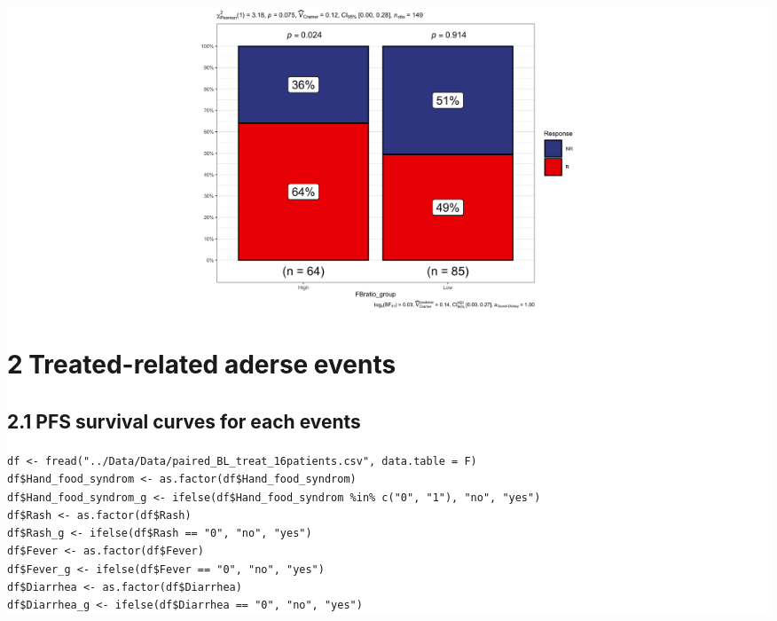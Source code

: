 <img src="BMI_and_irAEs_files/figure-markdown_strict/unnamed-chunk-13-3.png" width="50%" style="display: block; margin: auto;" />

2 Treated-related aderse events
===============================

2.1 PFS survival curves for each events
---------------------------------------


    df <- fread("../Data/Data/paired_BL_treat_16patients.csv", data.table = F)
    df$Hand_food_syndrom <- as.factor(df$Hand_food_syndrom)
    df$Hand_food_syndrom_g <- ifelse(df$Hand_food_syndrom %in% c("0", "1"), "no", "yes")
    df$Rash <- as.factor(df$Rash)
    df$Rash_g <- ifelse(df$Rash == "0", "no", "yes")
    df$Fever <- as.factor(df$Fever)
    df$Fever_g <- ifelse(df$Fever == "0", "no", "yes")
    df$Diarrhea <- as.factor(df$Diarrhea)
    df$Diarrhea_g <- ifelse(df$Diarrhea == "0", "no", "yes")
